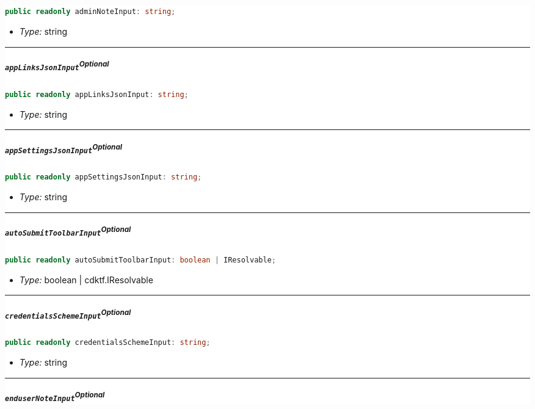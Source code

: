 ```typescript
public readonly adminNoteInput: string;
```

- *Type:* string

---

##### `appLinksJsonInput`<sup>Optional</sup> <a name="appLinksJsonInput" id="@cdktf/provider-okta.appAutoLogin.AppAutoLogin.property.appLinksJsonInput"></a>

```typescript
public readonly appLinksJsonInput: string;
```

- *Type:* string

---

##### `appSettingsJsonInput`<sup>Optional</sup> <a name="appSettingsJsonInput" id="@cdktf/provider-okta.appAutoLogin.AppAutoLogin.property.appSettingsJsonInput"></a>

```typescript
public readonly appSettingsJsonInput: string;
```

- *Type:* string

---

##### `autoSubmitToolbarInput`<sup>Optional</sup> <a name="autoSubmitToolbarInput" id="@cdktf/provider-okta.appAutoLogin.AppAutoLogin.property.autoSubmitToolbarInput"></a>

```typescript
public readonly autoSubmitToolbarInput: boolean | IResolvable;
```

- *Type:* boolean | cdktf.IResolvable

---

##### `credentialsSchemeInput`<sup>Optional</sup> <a name="credentialsSchemeInput" id="@cdktf/provider-okta.appAutoLogin.AppAutoLogin.property.credentialsSchemeInput"></a>

```typescript
public readonly credentialsSchemeInput: string;
```

- *Type:* string

---

##### `enduserNoteInput`<sup>Optional</sup> <a name="enduserNoteInput" id="@cdktf/provider-okta.appAutoLogin.AppAutoLogin.property.enduserNoteInput"></a>
